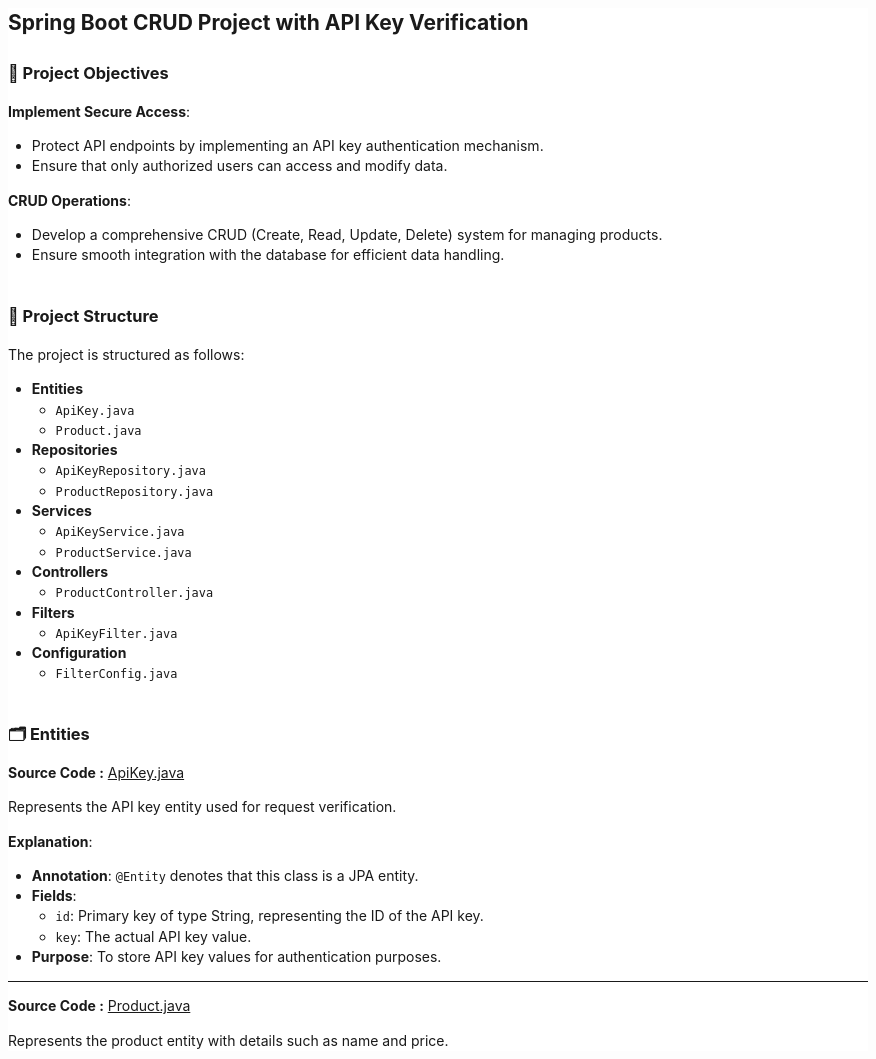 ## Spring Boot CRUD Project with API Key Verification

### 🎯 Project Objectives


**Implement Secure Access**:
- Protect API endpoints by implementing an API key authentication mechanism.
- Ensure that only authorized users can access and modify data.

**CRUD Operations**:
- Develop a comprehensive CRUD (Create, Read, Update, Delete) system for managing products.
- Ensure smooth integration with the database for efficient data handling.

#
### 📂 Project Structure

The project is structured as follows:

- **Entities**
  - `ApiKey.java`
  - `Product.java`
- **Repositories**
  - `ApiKeyRepository.java`
  - `ProductRepository.java`
- **Services**
  - `ApiKeyService.java`
  - `ProductService.java`
- **Controllers**
  - `ProductController.java`
- **Filters**
  - `ApiKeyFilter.java`
- **Configuration**
  - `FilterConfig.java`
#
### 🗂️ Entities

**Source Code :** [ApiKey.java](https://github.com/affandyfandy/java-jebi/blob/week_08/Week%2008/Assignment%202/src/main/java/jebi/hendardi/spring/entity/ApiKey.java)

Represents the API key entity used for request verification.

**Explanation**:
- **Annotation**: `@Entity` denotes that this class is a JPA entity.
- **Fields**:
  - `id`: Primary key of type String, representing the ID of the API key.
  - `key`: The actual API key value.
- **Purpose**: To store API key values for authentication purposes.

---

**Source Code :** [Product.java](https://github.com/affandyfandy/java-jebi/blob/week_08/Week%2008/Assignment%202/src/main/java/jebi/hendardi/spring/entity/Product.java)

Represents the product entity with details such as name and price.
